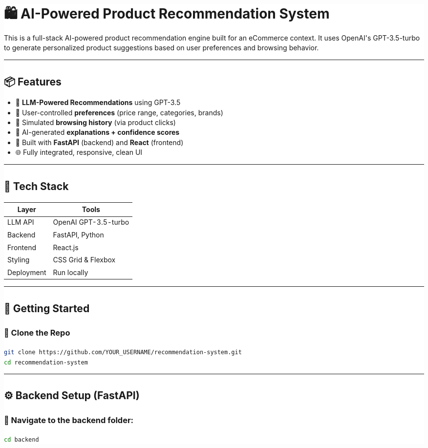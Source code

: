 # 🛍️ AI-Powered Product Recommendation System

This is a full-stack AI-powered product recommendation engine built for an eCommerce context. It uses OpenAI's GPT-3.5-turbo to generate personalized product suggestions based on user preferences and browsing behavior.

---

## 📦 Features

- 🧠 **LLM-Powered Recommendations** using GPT-3.5
- 🎯 User-controlled **preferences** (price range, categories, brands)
- 🛒 Simulated **browsing history** (via product clicks)
- 🤖 AI-generated **explanations + confidence scores**
- 🧩 Built with **FastAPI** (backend) and **React** (frontend)
- 🌐 Fully integrated, responsive, clean UI

---

## 🧰 Tech Stack

| Layer    | Tools                |
|----------|----------------------|
| LLM API  | OpenAI GPT-3.5-turbo |
| Backend  | FastAPI, Python      |
| Frontend | React.js             |
| Styling  | CSS Grid & Flexbox   |
| Deployment | Run locally        |

---

## 🚀 Getting Started

### 📁 Clone the Repo

```bash
git clone https://github.com/YOUR_USERNAME/recommendation-system.git
cd recommendation-system
```

---

## ⚙️ Backend Setup (FastAPI)

### 📍 Navigate to the backend folder:

```bash
cd backend
```
